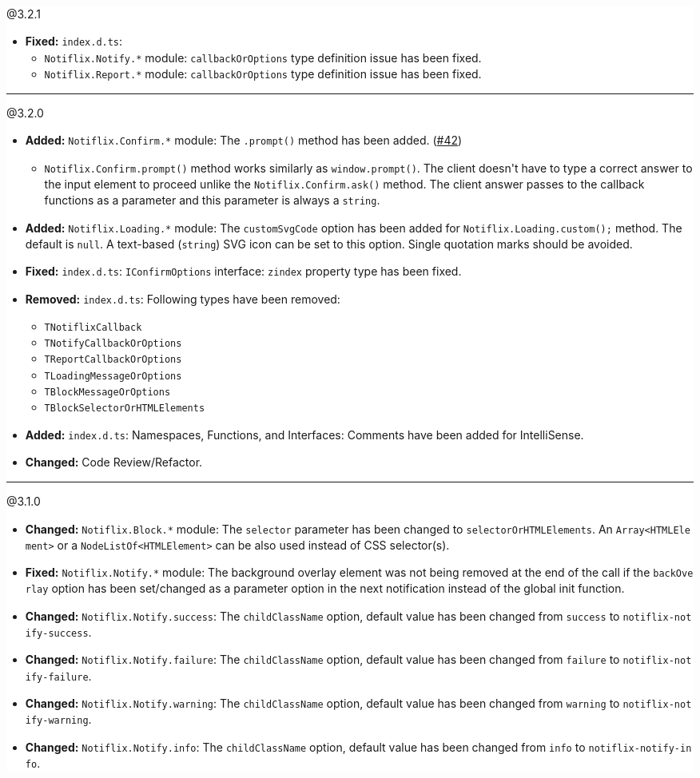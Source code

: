 
@3.2.1
* **Fixed:** `index.d.ts`:
  - `Notiflix.Notify.*` module: `callbackOrOptions` type definition issue has been fixed.
  - `Notiflix.Report.*` module: `callbackOrOptions` type definition issue has been fixed.

---

@3.2.0
* **Added:** `Notiflix.Confirm.*` module: The `.prompt()` method has been added. ([#42](https://github.com/notiflix/Notiflix/issues/42))
  - `Notiflix.Confirm.prompt()` method works similarly as `window.prompt()`. The client doesn't have to type a correct answer to the input element to proceed unlike the `Notiflix.Confirm.ask()` method. The client answer passes to the callback functions as a parameter and this parameter is always a `string`.

* **Added:** `Notiflix.Loading.*` module: The `customSvgCode` option has been added for `Notiflix.Loading.custom();` method. The default is `null`. A text-based (`string`) SVG icon can be set to this option. Single quotation marks should be avoided.

* **Fixed:** `index.d.ts`: `IConfirmOptions` interface: `zindex` property type has been fixed.

* **Removed:** `index.d.ts`: Following types have been removed:
  - `TNotiflixCallback`
  - `TNotifyCallbackOrOptions`
  - `TReportCallbackOrOptions`
  - `TLoadingMessageOrOptions`
  - `TBlockMessageOrOptions`
  - `TBlockSelectorOrHTMLElements`

* **Added:** `index.d.ts`: Namespaces, Functions, and Interfaces: Comments have been added for IntelliSense.

* **Changed:** Code Review/Refactor.

---

@3.1.0
* **Changed:** `Notiflix.Block.*` module: The `selector` parameter has been changed to `selectorOrHTMLElements`. An `Array<HTMLElement>` or a `NodeListOf<HTMLElement>` can be also used instead of CSS selector(s).

* **Fixed:** `Notiflix.Notify.*` module: The background overlay element was not being removed at the end of the call if the `backOverlay` option has been set/changed as a parameter option in the next notification instead of the global init function.

* **Changed:** `Notiflix.Notify.success`: The `childClassName` option, default value has been changed from `success` to `notiflix-notify-success`.

* **Changed:** `Notiflix.Notify.failure`: The `childClassName` option, default value has been changed from `failure` to `notiflix-notify-failure`.

* **Changed:** `Notiflix.Notify.warning`: The `childClassName` option, default value has been changed from `warning` to `notiflix-notify-warning`.

* **Changed:** `Notiflix.Notify.info`: The `childClassName` option, default value has been changed from `info` to `notiflix-notify-info`.
